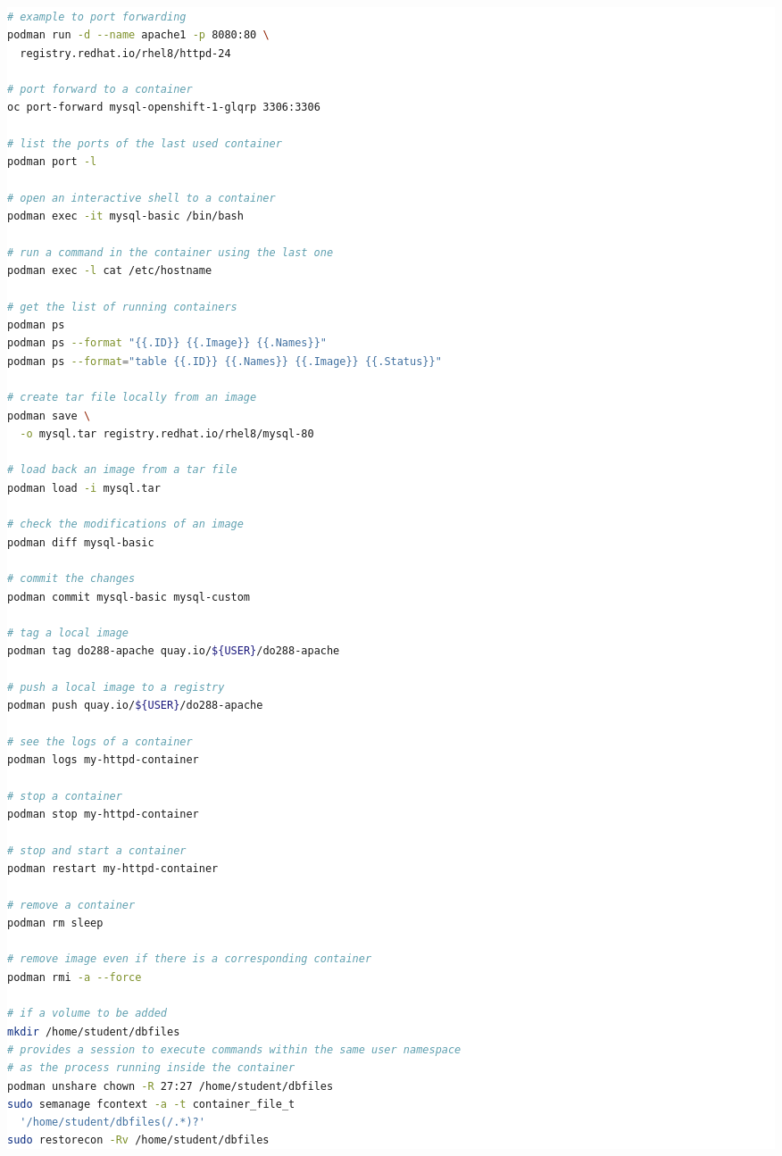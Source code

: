 ```bash
# example to port forwarding
podman run -d --name apache1 -p 8080:80 \
  registry.redhat.io/rhel8/httpd-24

# port forward to a container
oc port-forward mysql-openshift-1-glqrp 3306:3306

# list the ports of the last used container
podman port -l

# open an interactive shell to a container
podman exec -it mysql-basic /bin/bash

# run a command in the container using the last one
podman exec -l cat /etc/hostname

# get the list of running containers
podman ps
podman ps --format "{{.ID}} {{.Image}} {{.Names}}"
podman ps --format="table {{.ID}} {{.Names}} {{.Image}} {{.Status}}"

# create tar file locally from an image
podman save \
  -o mysql.tar registry.redhat.io/rhel8/mysql-80

# load back an image from a tar file
podman load -i mysql.tar

# check the modifications of an image
podman diff mysql-basic

# commit the changes
podman commit mysql-basic mysql-custom

# tag a local image
podman tag do288-apache quay.io/${USER}/do288-apache

# push a local image to a registry
podman push quay.io/${USER}/do288-apache

# see the logs of a container
podman logs my-httpd-container

# stop a container
podman stop my-httpd-container

# stop and start a container
podman restart my-httpd-container

# remove a container
podman rm sleep

# remove image even if there is a corresponding container
podman rmi -a --force

# if a volume to be added
mkdir /home/student/dbfiles
# provides a session to execute commands within the same user namespace
# as the process running inside the container
podman unshare chown -R 27:27 /home/student/dbfiles
sudo semanage fcontext -a -t container_file_t
  '/home/student/dbfiles(/.*)?'
sudo restorecon -Rv /home/student/dbfiles
```